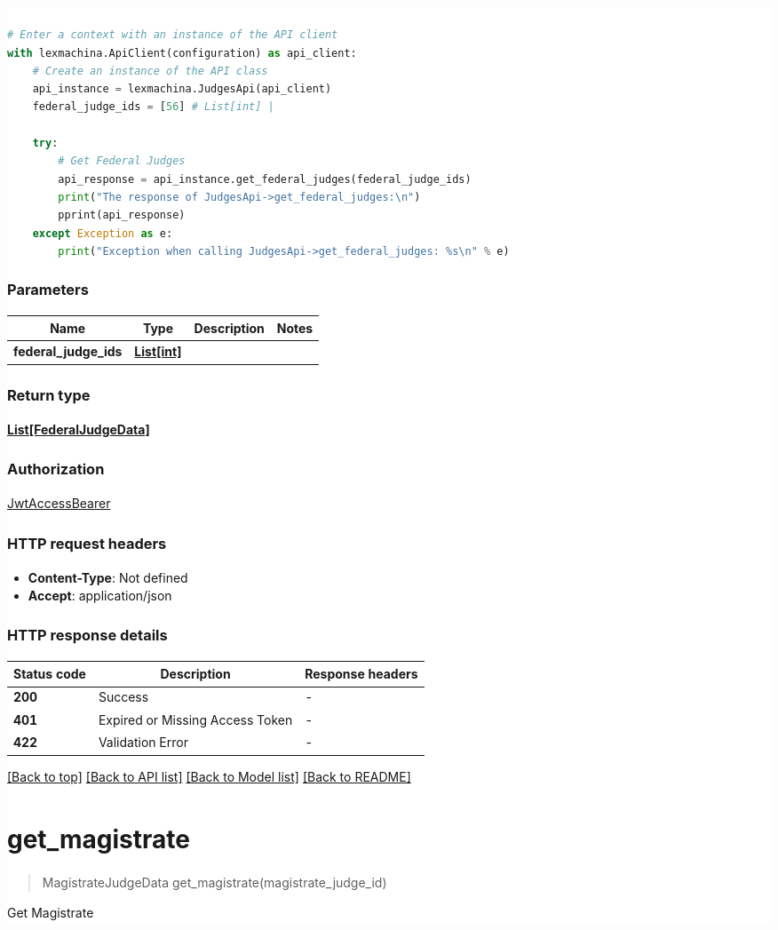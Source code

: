 ```python

# Enter a context with an instance of the API client
with lexmachina.ApiClient(configuration) as api_client:
    # Create an instance of the API class
    api_instance = lexmachina.JudgesApi(api_client)
    federal_judge_ids = [56] # List[int] | 

    try:
        # Get Federal Judges
        api_response = api_instance.get_federal_judges(federal_judge_ids)
        print("The response of JudgesApi->get_federal_judges:\n")
        pprint(api_response)
    except Exception as e:
        print("Exception when calling JudgesApi->get_federal_judges: %s\n" % e)
```



### Parameters


Name | Type | Description  | Notes
------------- | ------------- | ------------- | -------------
 **federal_judge_ids** | [**List[int]**](int.md)|  | 

### Return type

[**List[FederalJudgeData]**](FederalJudgeData.md)

### Authorization

[JwtAccessBearer](../README.md#JwtAccessBearer)

### HTTP request headers

 - **Content-Type**: Not defined
 - **Accept**: application/json

### HTTP response details

| Status code | Description | Response headers |
|-------------|-------------|------------------|
**200** | Success |  -  |
**401** | Expired or Missing Access Token |  -  |
**422** | Validation Error |  -  |

[[Back to top]](#) [[Back to API list]](../README.md#documentation-for-api-endpoints) [[Back to Model list]](../README.md#documentation-for-models) [[Back to README]](../README.md)

# **get_magistrate**
> MagistrateJudgeData get_magistrate(magistrate_judge_id)

Get Magistrate
